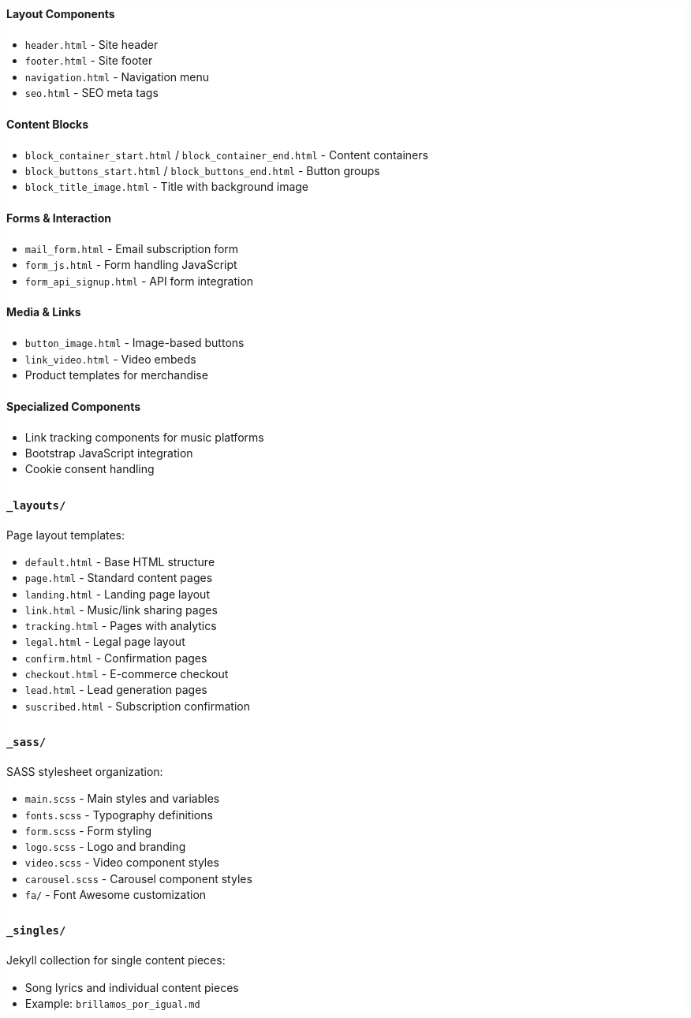 #### Layout Components
- `header.html` - Site header
- `footer.html` - Site footer
- `navigation.html` - Navigation menu
- `seo.html` - SEO meta tags

#### Content Blocks
- `block_container_start.html` / `block_container_end.html` - Content containers
- `block_buttons_start.html` / `block_buttons_end.html` - Button groups
- `block_title_image.html` - Title with background image

#### Forms & Interaction
- `mail_form.html` - Email subscription form
- `form_js.html` - Form handling JavaScript
- `form_api_signup.html` - API form integration

#### Media & Links
- `button_image.html` - Image-based buttons
- `link_video.html` - Video embeds
- Product templates for merchandise

#### Specialized Components
- Link tracking components for music platforms
- Bootstrap JavaScript integration
- Cookie consent handling

### `_layouts/`
Page layout templates:
- `default.html` - Base HTML structure
- `page.html` - Standard content pages
- `landing.html` - Landing page layout
- `link.html` - Music/link sharing pages
- `tracking.html` - Pages with analytics
- `legal.html` - Legal page layout
- `confirm.html` - Confirmation pages
- `checkout.html` - E-commerce checkout
- `lead.html` - Lead generation pages
- `suscribed.html` - Subscription confirmation

### `_sass/`
SASS stylesheet organization:
- `main.scss` - Main styles and variables
- `fonts.scss` - Typography definitions
- `form.scss` - Form styling
- `logo.scss` - Logo and branding
- `video.scss` - Video component styles
- `carousel.scss` - Carousel component styles
- `fa/` - Font Awesome customization

### `_singles/`
Jekyll collection for single content pieces:
- Song lyrics and individual content pieces
- Example: `brillamos_por_igual.md`
